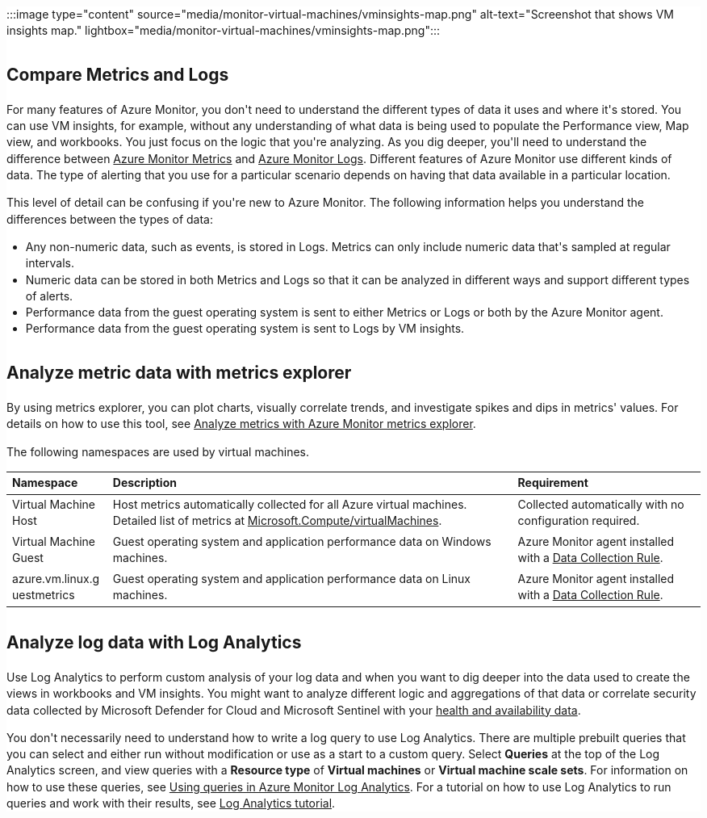 :::image type="content" source="media/monitor-virtual-machines/vminsights-map.png" alt-text="Screenshot that shows VM insights map." lightbox="media/monitor-virtual-machines/vminsights-map.png":::



## Compare Metrics and Logs
For many features of Azure Monitor, you don't need to understand the different types of data it uses and where it's stored. You can use VM insights, for example, without any understanding of what data is being used to populate the Performance view, Map view, and workbooks. You just focus on the logic that you're analyzing. As you dig deeper, you'll need to understand the difference between [Azure Monitor Metrics](../essentials/data-platform-metrics.md) and [Azure Monitor Logs](../logs/data-platform-logs.md). Different features of Azure Monitor use different kinds of data. The type of alerting that you use for a particular scenario depends on having that data available in a particular location.

This level of detail can be confusing if you're new to Azure Monitor. The following information helps you understand the differences between the types of data:

- Any non-numeric data, such as events, is stored in Logs. Metrics can only include numeric data that's sampled at regular intervals.
- Numeric data can be stored in both Metrics and Logs so that it can be analyzed in different ways and support different types of alerts.
- Performance data from the guest operating system is sent to either Metrics or Logs or both by the Azure Monitor agent.
- Performance data from the guest operating system is sent to Logs by VM insights.


## Analyze metric data with metrics explorer
By using metrics explorer, you can plot charts, visually correlate trends, and investigate spikes and dips in metrics' values. For details on how to use this tool, see [Analyze metrics with Azure Monitor metrics explorer](../essentials/analyze-metrics.md). 

The following namespaces are used by virtual machines.

| Namespace | Description | Requirement |
|:---|:---|:---|
| Virtual Machine Host | Host metrics automatically collected for all Azure virtual machines. Detailed list of metrics at [Microsoft.Compute/virtualMachines](../essentials/metrics-supported.md#microsoftcomputevirtualmachines). | Collected automatically with no configuration required. |
| Virtual Machine Guest | Guest operating system and application performance data on Windows machines. | Azure Monitor agent installed with a [Data Collection Rule](monitor-virtual-machine-data-collection.md#collect-performance-counters). |
| azure.vm.linux.guestmetrics |  Guest operating system and application performance data on Linux machines. | Azure Monitor agent installed with a [Data Collection Rule](monitor-virtual-machine-data-collection.md#collect-performance-counters). |



## Analyze log data with Log Analytics
Use Log Analytics to perform custom analysis of your log data and when you want to dig deeper into the data used to create the views in workbooks and VM insights. You might want to analyze different logic and aggregations of that data or correlate security data collected by Microsoft Defender for Cloud and Microsoft Sentinel with your [health and availability data](monitor-virtual-machine-data-collection.md).

You don't necessarily need to understand how to write a log query to use Log Analytics. There are multiple prebuilt queries that you can select and either run without modification or use as a start to a custom query. Select **Queries** at the top of the Log Analytics screen, and view queries with a **Resource type** of **Virtual machines** or **Virtual machine scale sets**. For information on how to use these queries, see [Using queries in Azure Monitor Log Analytics](../logs/queries.md). For a tutorial on how to use Log Analytics to run queries and work with their results, see [Log Analytics tutorial](../logs/log-analytics-tutorial.md).
